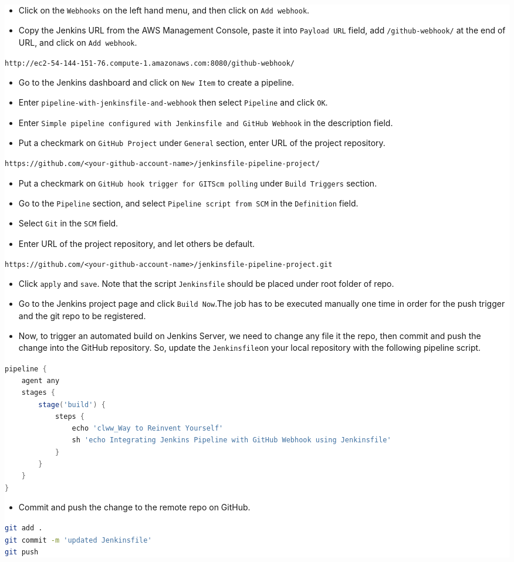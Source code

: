 - Click on the `Webhooks` on the left hand menu, and then click on `Add webhook`.

- Copy the Jenkins URL from the AWS Management Console, paste it into `Payload URL` field, add `/github-webhook/` at the end of URL, and click on `Add webhook`.

```text
http://ec2-54-144-151-76.compute-1.amazonaws.com:8080/github-webhook/
```

- Go to the Jenkins dashboard and click on `New Item` to create a pipeline.

- Enter `pipeline-with-jenkinsfile-and-webhook` then select `Pipeline` and click `OK`.

- Enter `Simple pipeline configured with Jenkinsfile and GitHub Webhook` in the description field.

- Put a checkmark on `GitHub Project` under `General` section, enter URL of the project repository.

```text
https://github.com/<your-github-account-name>/jenkinsfile-pipeline-project/
```

- Put a checkmark on `GitHub hook trigger for GITScm polling` under `Build Triggers` section.

- Go to the `Pipeline` section, and select `Pipeline script from SCM` in the `Definition` field.

- Select `Git` in the `SCM` field.

- Enter URL of the project repository, and let others be default.

```text
https://github.com/<your-github-account-name>/jenkinsfile-pipeline-project.git
```

- Click `apply` and `save`. Note that the script `Jenkinsfile` should be placed under root folder of repo.

- Go to the Jenkins project page and click `Build Now`.The job has to be executed manually one time in order for the push trigger and the git repo to be registered.

- Now, to trigger an automated build on Jenkins Server, we need to change any file it the repo, then commit and push the change into the GitHub repository. So, update the `Jenkinsfile`on your local repository with the following pipeline script.

```groovy
pipeline {
    agent any
    stages {
        stage('build') {
            steps {
                echo 'clww_Way to Reinvent Yourself'
                sh 'echo Integrating Jenkins Pipeline with GitHub Webhook using Jenkinsfile'
            }
        }
    }
}
```

- Commit and push the change to the remote repo on GitHub.

```bash
git add .
git commit -m 'updated Jenkinsfile'
git push
```

